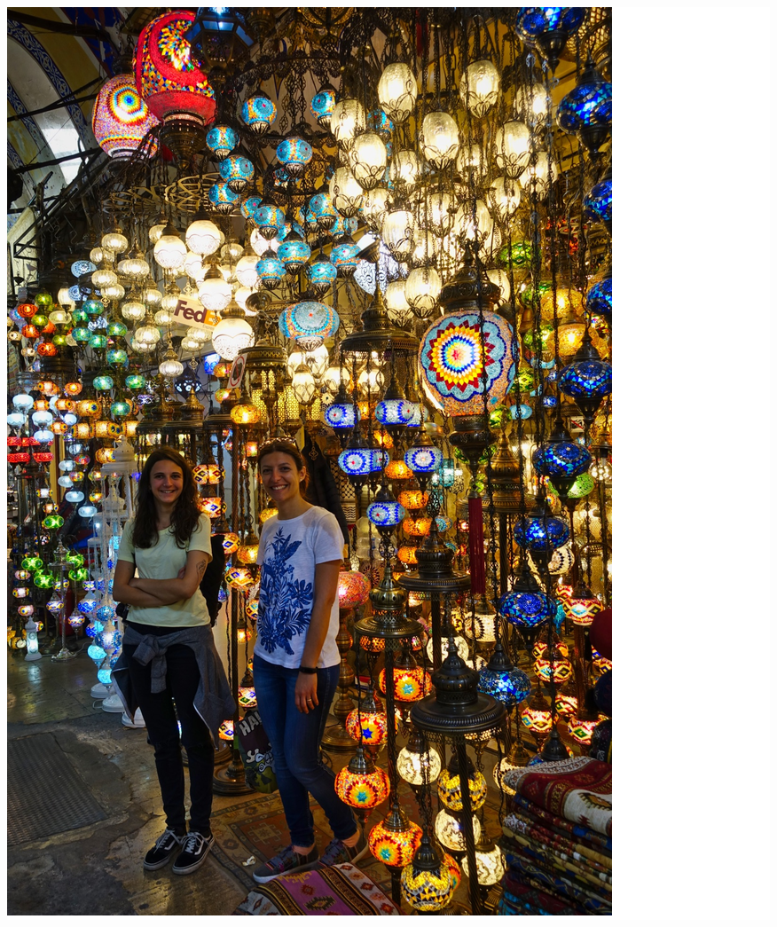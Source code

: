 ![Alice Stefania Gran Bazar Istanbul](./galleries/13/DSC01513.jpeg "Alice e Stefania tra le lampade vendurte al Gran Bazar di Istanbul")